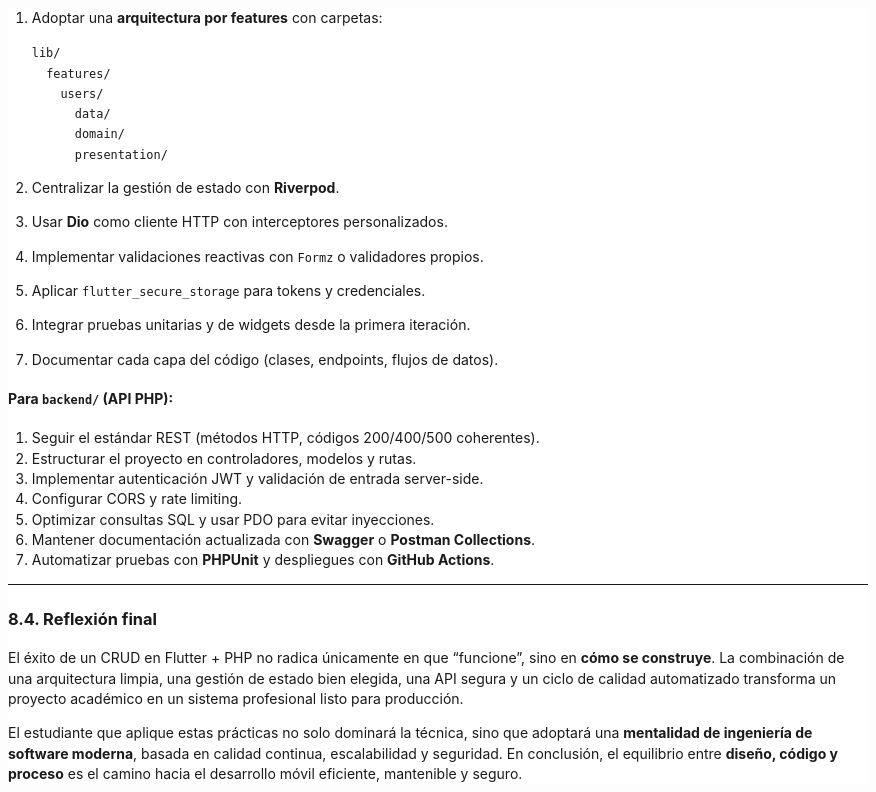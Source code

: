 1. Adoptar una **arquitectura por features** con carpetas:

   ```
   lib/
     features/
       users/
         data/
         domain/
         presentation/
   ```
2. Centralizar la gestión de estado con **Riverpod**.
3. Usar **Dio** como cliente HTTP con interceptores personalizados.
4. Implementar validaciones reactivas con `Formz` o validadores propios.
5. Aplicar `flutter_secure_storage` para tokens y credenciales.
6. Integrar pruebas unitarias y de widgets desde la primera iteración.
7. Documentar cada capa del código (clases, endpoints, flujos de datos).

#### **Para `backend/` (API PHP):**

1. Seguir el estándar REST (métodos HTTP, códigos 200/400/500 coherentes).
2. Estructurar el proyecto en controladores, modelos y rutas.
3. Implementar autenticación JWT y validación de entrada server-side.
4. Configurar CORS y rate limiting.
5. Optimizar consultas SQL y usar PDO para evitar inyecciones.
6. Mantener documentación actualizada con **Swagger** o **Postman Collections**.
7. Automatizar pruebas con **PHPUnit** y despliegues con **GitHub Actions**.

---

### **8.4. Reflexión final**

El éxito de un CRUD en Flutter + PHP no radica únicamente en que “funcione”, sino en **cómo se construye**.
La combinación de una arquitectura limpia, una gestión de estado bien elegida, una API segura y un ciclo de calidad automatizado transforma un proyecto académico en un sistema profesional listo para producción.

El estudiante que aplique estas prácticas no solo dominará la técnica, sino que adoptará una **mentalidad de ingeniería de software moderna**, basada en calidad continua, escalabilidad y seguridad.
En conclusión, el equilibrio entre **diseño, código y proceso** es el camino hacia el desarrollo móvil eficiente, mantenible y seguro.

